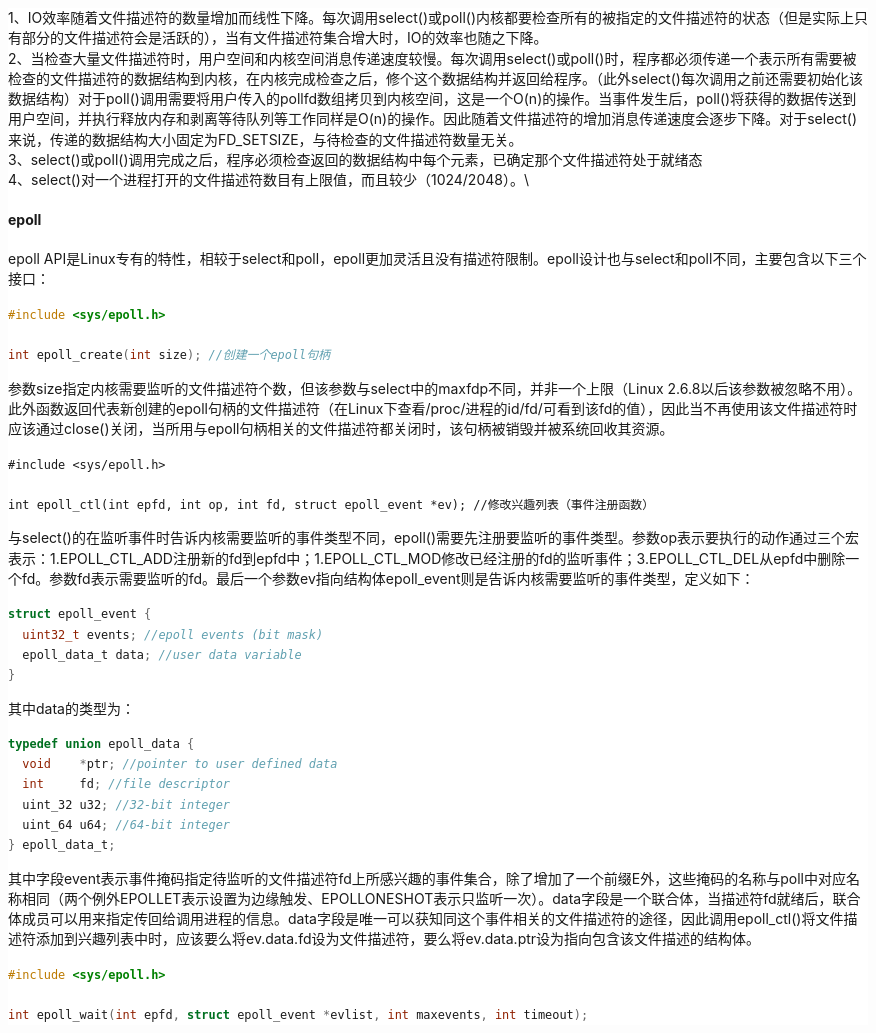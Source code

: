 1、IO效率随着文件描述符的数量增加而线性下降。每次调用select()或poll()内核都要检查所有的被指定的文件描述符的状态（但是实际上只有部分的文件描述符会是活跃的），当有文件描述符集合增大时，IO的效率也随之下降。\
2、当检查大量文件描述符时，用户空间和内核空间消息传递速度较慢。每次调用select()或poll()时，程序都必须传递一个表示所有需要被检查的文件描述符的数据结构到内核，在内核完成检查之后，修个这个数据结构并返回给程序。（此外select()每次调用之前还需要初始化该数据结构）对于poll()调用需要将用户传入的pollfd数组拷贝到内核空间，这是一个O(n)的操作。当事件发生后，poll()将获得的数据传送到用户空间，并执行释放内存和剥离等待队列等工作同样是O(n)的操作。因此随着文件描述符的增加消息传递速度会逐步下降。对于select()来说，传递的数据结构大小固定为FD\_SETSIZE，与待检查的文件描述符数量无关。\
3、select()或poll()调用完成之后，程序必须检查返回的数据结构中每个元素，已确定那个文件描述符处于就绪态\
4、select()对一个进程打开的文件描述符数目有上限值，而且较少（1024/2048）。\


#### epoll

epoll API是Linux专有的特性，相较于select和poll，epoll更加灵活且没有描述符限制。epoll设计也与select和poll不同，主要包含以下三个接口：

```c
#include <sys/epoll.h>

int epoll_create(int size); //创建一个epoll句柄
```

参数size指定内核需要监听的文件描述符个数，但该参数与select中的maxfdp不同，并非一个上限（Linux 2.6.8以后该参数被忽略不用）。此外函数返回代表新创建的epoll句柄的文件描述符（在Linux下查看/proc/进程的id/fd/可看到该fd的值），因此当不再使用该文件描述符时应该通过close()关闭，当所用与epoll句柄相关的文件描述符都关闭时，该句柄被销毁并被系统回收其资源。

```
#include <sys/epoll.h>

int epoll_ctl(int epfd, int op, int fd, struct epoll_event *ev); //修改兴趣列表（事件注册函数）
```

与select()的在监听事件时告诉内核需要监听的事件类型不同，epoll()需要先注册要监听的事件类型。参数op表示要执行的动作通过三个宏表示：1.EPOLL\_CTL\_ADD注册新的fd到epfd中；1.EPOLL\_CTL\_MOD修改已经注册的fd的监听事件；3.EPOLL\_CTL\_DEL从epfd中删除一个fd。参数fd表示需要监听的fd。最后一个参数ev指向结构体epoll\_event则是告诉内核需要监听的事件类型，定义如下：

```c
struct epoll_event {
  uint32_t events; //epoll events (bit mask)
  epoll_data_t data; //user data variable
}
```

其中data的类型为：

```c
typedef union epoll_data {
  void    *ptr; //pointer to user defined data
  int     fd; //file descriptor
  uint_32 u32; //32-bit integer
  uint_64 u64; //64-bit integer
} epoll_data_t;
```

其中字段event表示事件掩码指定待监听的文件描述符fd上所感兴趣的事件集合，除了增加了一个前缀E外，这些掩码的名称与poll中对应名称相同（两个例外EPOLLET表示设置为边缘触发、EPOLLONESHOT表示只监听一次）。data字段是一个联合体，当描述符fd就绪后，联合体成员可以用来指定传回给调用进程的信息。data字段是唯一可以获知同这个事件相关的文件描述符的途径，因此调用epoll\_ctl()将文件描述符添加到兴趣列表中时，应该要么将ev.data.fd设为文件描述符，要么将ev.data.ptr设为指向包含该文件描述的结构体。

```c
#include <sys/epoll.h>

int epoll_wait(int epfd, struct epoll_event *evlist, int maxevents, int timeout);
```
